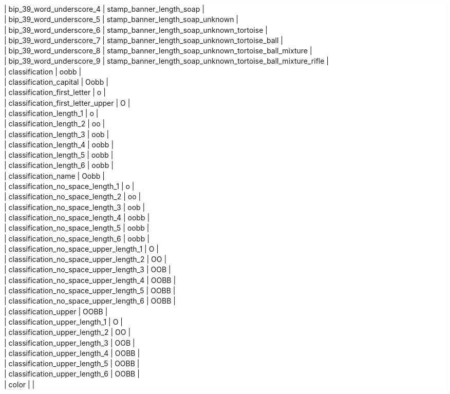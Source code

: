 | bip_39_word_underscore_4 | stamp_banner_length_soap |  
| bip_39_word_underscore_5 | stamp_banner_length_soap_unknown |  
| bip_39_word_underscore_6 | stamp_banner_length_soap_unknown_tortoise |  
| bip_39_word_underscore_7 | stamp_banner_length_soap_unknown_tortoise_ball |  
| bip_39_word_underscore_8 | stamp_banner_length_soap_unknown_tortoise_ball_mixture |  
| bip_39_word_underscore_9 | stamp_banner_length_soap_unknown_tortoise_ball_mixture_rifle |  
| classification | oobb |  
| classification_capital | Oobb |  
| classification_first_letter | o |  
| classification_first_letter_upper | O |  
| classification_length_1 | o |  
| classification_length_2 | oo |  
| classification_length_3 | oob |  
| classification_length_4 | oobb |  
| classification_length_5 | oobb |  
| classification_length_6 | oobb |  
| classification_name | Oobb |  
| classification_no_space_length_1 | o |  
| classification_no_space_length_2 | oo |  
| classification_no_space_length_3 | oob |  
| classification_no_space_length_4 | oobb |  
| classification_no_space_length_5 | oobb |  
| classification_no_space_length_6 | oobb |  
| classification_no_space_upper_length_1 | O |  
| classification_no_space_upper_length_2 | OO |  
| classification_no_space_upper_length_3 | OOB |  
| classification_no_space_upper_length_4 | OOBB |  
| classification_no_space_upper_length_5 | OOBB |  
| classification_no_space_upper_length_6 | OOBB |  
| classification_upper | OOBB |  
| classification_upper_length_1 | O |  
| classification_upper_length_2 | OO |  
| classification_upper_length_3 | OOB |  
| classification_upper_length_4 | OOBB |  
| classification_upper_length_5 | OOBB |  
| classification_upper_length_6 | OOBB |  
| color |  |  